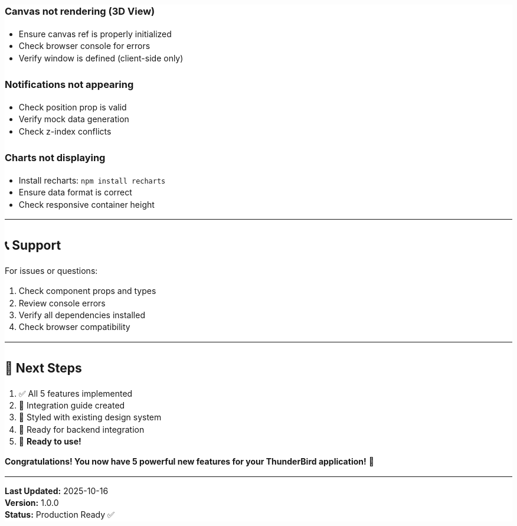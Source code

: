 ### Canvas not rendering (3D View)
- Ensure canvas ref is properly initialized
- Check browser console for errors
- Verify window is defined (client-side only)

### Notifications not appearing
- Check position prop is valid
- Verify mock data generation
- Check z-index conflicts

### Charts not displaying
- Install recharts: `npm install recharts`
- Ensure data format is correct
- Check responsive container height

---

## 📞 Support

For issues or questions:
1. Check component props and types
2. Review console errors
3. Verify all dependencies installed
4. Check browser compatibility

---

## 🎯 Next Steps

1. ✅ All 5 features implemented
2. 📝 Integration guide created
3. 🎨 Styled with existing design system
4. 🔧 Ready for backend integration
5. 🚀 **Ready to use!**

**Congratulations! You now have 5 powerful new features for your ThunderBird application!** 🎉

---

**Last Updated:** 2025-10-16  
**Version:** 1.0.0  
**Status:** Production Ready ✅
